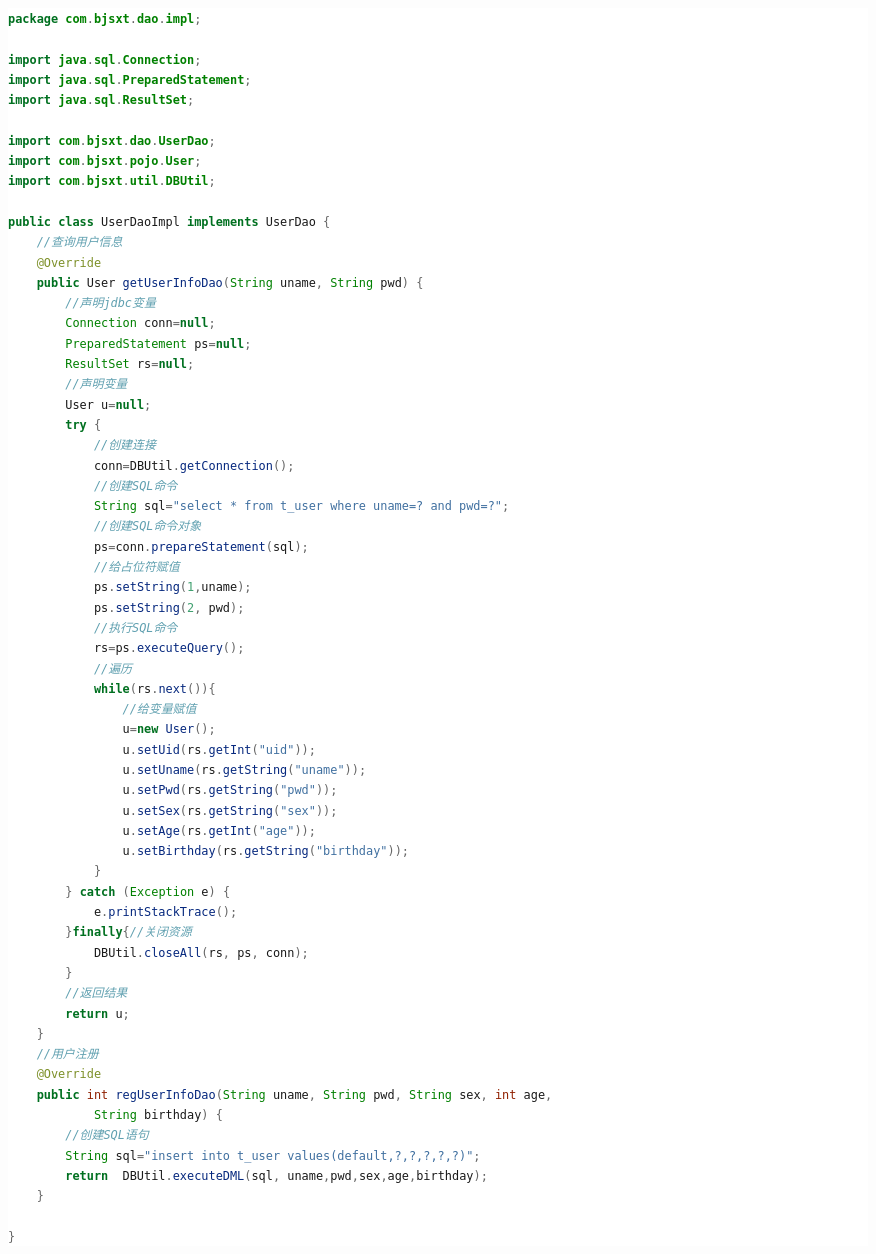 ```java
package com.bjsxt.dao.impl;

import java.sql.Connection;
import java.sql.PreparedStatement;
import java.sql.ResultSet;

import com.bjsxt.dao.UserDao;
import com.bjsxt.pojo.User;
import com.bjsxt.util.DBUtil;

public class UserDaoImpl implements UserDao {
	//查询用户信息
	@Override
	public User getUserInfoDao(String uname, String pwd) {
		//声明jdbc变量
		Connection conn=null;
		PreparedStatement ps=null;
		ResultSet rs=null;
		//声明变量
		User u=null;
		try {
			//创建连接
			conn=DBUtil.getConnection();
			//创建SQL命令
			String sql="select * from t_user where uname=? and pwd=?";
			//创建SQL命令对象
			ps=conn.prepareStatement(sql);
			//给占位符赋值
			ps.setString(1,uname);
			ps.setString(2, pwd);
			//执行SQL命令
			rs=ps.executeQuery();
			//遍历
			while(rs.next()){
				//给变量赋值
				u=new User();
				u.setUid(rs.getInt("uid"));
				u.setUname(rs.getString("uname"));
				u.setPwd(rs.getString("pwd"));
				u.setSex(rs.getString("sex"));
				u.setAge(rs.getInt("age"));
				u.setBirthday(rs.getString("birthday"));
			}
		} catch (Exception e) {
			e.printStackTrace();
		}finally{//关闭资源
			DBUtil.closeAll(rs, ps, conn);
		}
		//返回结果
		return u;
	}
	//用户注册
	@Override
	public int regUserInfoDao(String uname, String pwd, String sex, int age,
			String birthday) {
		//创建SQL语句
		String sql="insert into t_user values(default,?,?,?,?,?)";
		return 	DBUtil.executeDML(sql, uname,pwd,sex,age,birthday);
	}
	
}

```